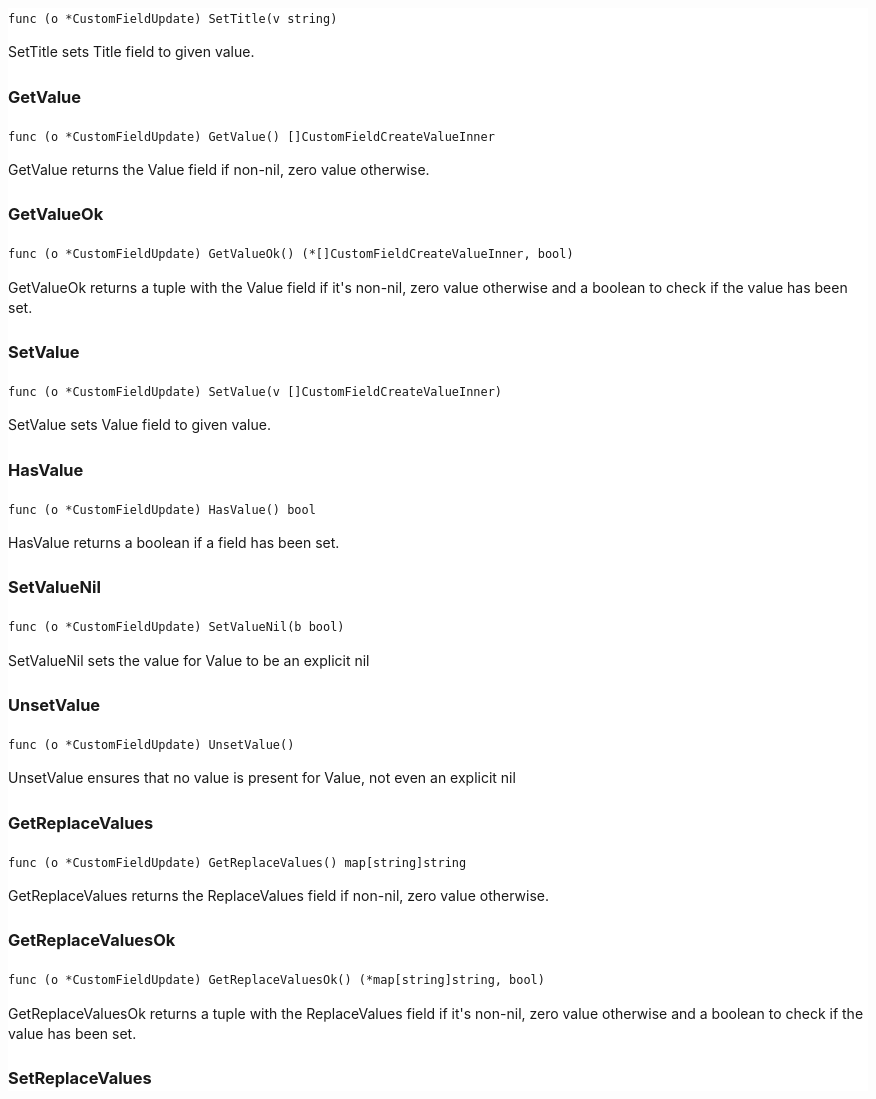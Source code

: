 `func (o *CustomFieldUpdate) SetTitle(v string)`

SetTitle sets Title field to given value.


### GetValue

`func (o *CustomFieldUpdate) GetValue() []CustomFieldCreateValueInner`

GetValue returns the Value field if non-nil, zero value otherwise.

### GetValueOk

`func (o *CustomFieldUpdate) GetValueOk() (*[]CustomFieldCreateValueInner, bool)`

GetValueOk returns a tuple with the Value field if it's non-nil, zero value otherwise
and a boolean to check if the value has been set.

### SetValue

`func (o *CustomFieldUpdate) SetValue(v []CustomFieldCreateValueInner)`

SetValue sets Value field to given value.

### HasValue

`func (o *CustomFieldUpdate) HasValue() bool`

HasValue returns a boolean if a field has been set.

### SetValueNil

`func (o *CustomFieldUpdate) SetValueNil(b bool)`

 SetValueNil sets the value for Value to be an explicit nil

### UnsetValue
`func (o *CustomFieldUpdate) UnsetValue()`

UnsetValue ensures that no value is present for Value, not even an explicit nil
### GetReplaceValues

`func (o *CustomFieldUpdate) GetReplaceValues() map[string]string`

GetReplaceValues returns the ReplaceValues field if non-nil, zero value otherwise.

### GetReplaceValuesOk

`func (o *CustomFieldUpdate) GetReplaceValuesOk() (*map[string]string, bool)`

GetReplaceValuesOk returns a tuple with the ReplaceValues field if it's non-nil, zero value otherwise
and a boolean to check if the value has been set.

### SetReplaceValues

